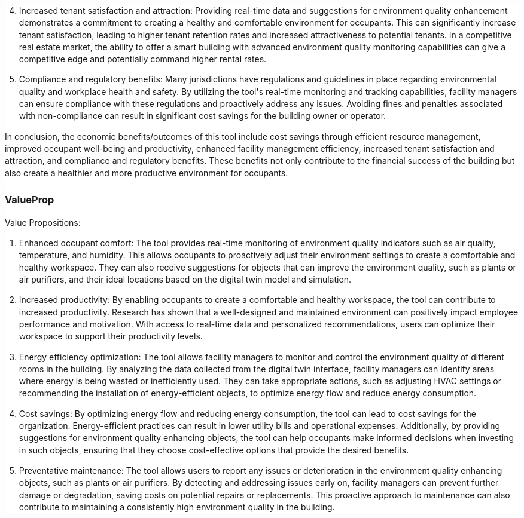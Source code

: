 4. Increased tenant satisfaction and attraction: Providing real-time data and suggestions for environment quality enhancement demonstrates a commitment to creating a healthy and comfortable environment for occupants. This can significantly increase tenant satisfaction, leading to higher tenant retention rates and increased attractiveness to potential tenants. In a competitive real estate market, the ability to offer a smart building with advanced environment quality monitoring capabilities can give a competitive edge and potentially command higher rental rates.

5. Compliance and regulatory benefits: Many jurisdictions have regulations and guidelines in place regarding environmental quality and workplace health and safety. By utilizing the tool's real-time monitoring and tracking capabilities, facility managers can ensure compliance with these regulations and proactively address any issues. Avoiding fines and penalties associated with non-compliance can result in significant cost savings for the building owner or operator.

In conclusion, the economic benefits/outcomes of this tool include cost savings through efficient resource management, improved occupant well-being and productivity, enhanced facility management efficiency, increased tenant satisfaction and attraction, and compliance and regulatory benefits. These benefits not only contribute to the financial success of the building but also create a healthier and more productive environment for occupants.



### ValueProp

Value Propositions: 

1. Enhanced occupant comfort: The tool provides real-time monitoring of environment quality indicators such as air quality, temperature, and humidity. This allows occupants to proactively adjust their environment settings to create a comfortable and healthy workspace. They can also receive suggestions for objects that can improve the environment quality, such as plants or air purifiers, and their ideal locations based on the digital twin model and simulation.

2. Increased productivity: By enabling occupants to create a comfortable and healthy workspace, the tool can contribute to increased productivity. Research has shown that a well-designed and maintained environment can positively impact employee performance and motivation. With access to real-time data and personalized recommendations, users can optimize their workspace to support their productivity levels.

3. Energy efficiency optimization: The tool allows facility managers to monitor and control the environment quality of different rooms in the building. By analyzing the data collected from the digital twin interface, facility managers can identify areas where energy is being wasted or inefficiently used. They can take appropriate actions, such as adjusting HVAC settings or recommending the installation of energy-efficient objects, to optimize energy flow and reduce energy consumption.

4. Cost savings: By optimizing energy flow and reducing energy consumption, the tool can lead to cost savings for the organization. Energy-efficient practices can result in lower utility bills and operational expenses. Additionally, by providing suggestions for environment quality enhancing objects, the tool can help occupants make informed decisions when investing in such objects, ensuring that they choose cost-effective options that provide the desired benefits.

5. Preventative maintenance: The tool allows users to report any issues or deterioration in the environment quality enhancing objects, such as plants or air purifiers. By detecting and addressing issues early on, facility managers can prevent further damage or degradation, saving costs on potential repairs or replacements. This proactive approach to maintenance can also contribute to maintaining a consistently high environment quality in the building.


